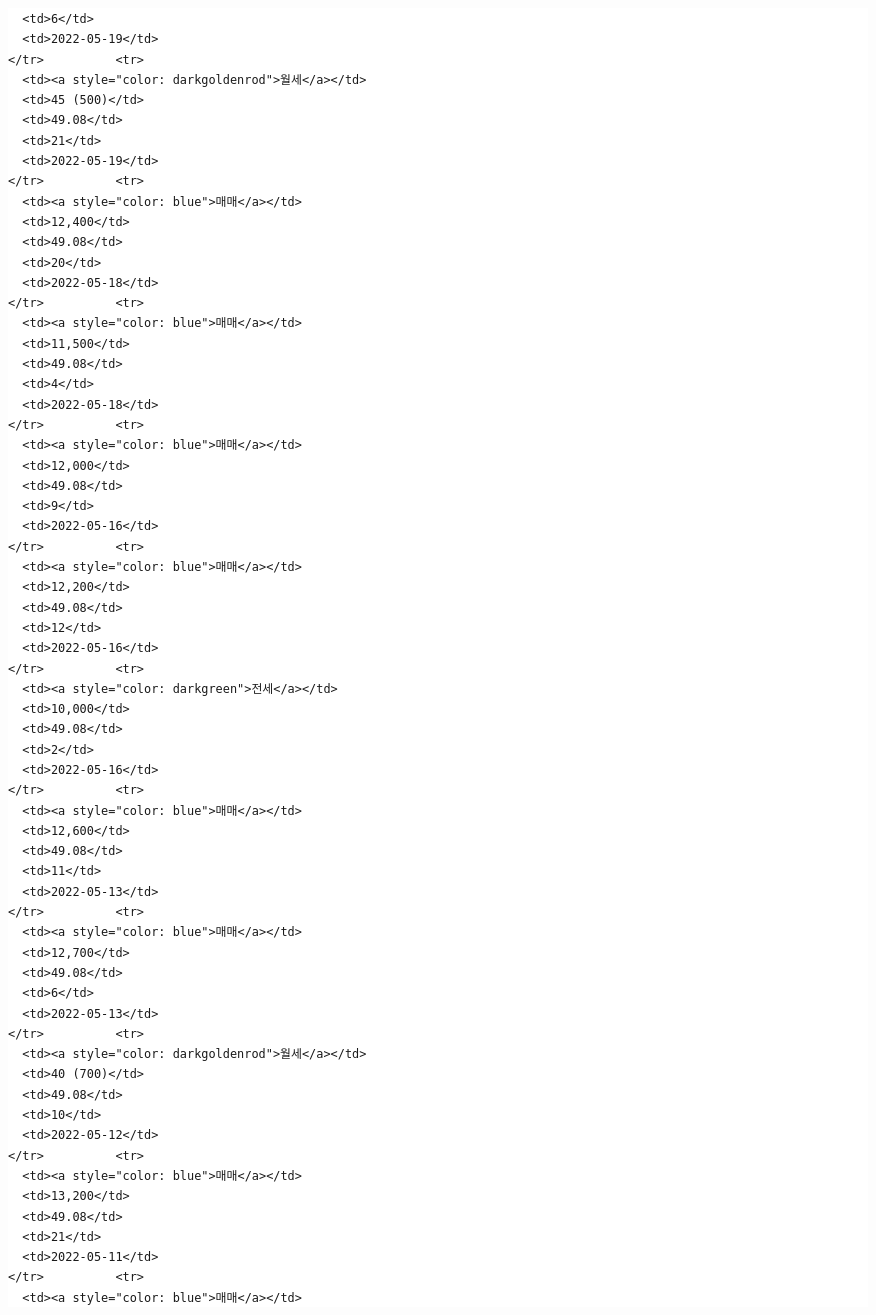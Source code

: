       <td>6</td>
      <td>2022-05-19</td>
    </tr>          <tr>
      <td><a style="color: darkgoldenrod">월세</a></td>
      <td>45 (500)</td>
      <td>49.08</td>
      <td>21</td>
      <td>2022-05-19</td>
    </tr>          <tr>
      <td><a style="color: blue">매매</a></td>
      <td>12,400</td>
      <td>49.08</td>
      <td>20</td>
      <td>2022-05-18</td>
    </tr>          <tr>
      <td><a style="color: blue">매매</a></td>
      <td>11,500</td>
      <td>49.08</td>
      <td>4</td>
      <td>2022-05-18</td>
    </tr>          <tr>
      <td><a style="color: blue">매매</a></td>
      <td>12,000</td>
      <td>49.08</td>
      <td>9</td>
      <td>2022-05-16</td>
    </tr>          <tr>
      <td><a style="color: blue">매매</a></td>
      <td>12,200</td>
      <td>49.08</td>
      <td>12</td>
      <td>2022-05-16</td>
    </tr>          <tr>
      <td><a style="color: darkgreen">전세</a></td>
      <td>10,000</td>
      <td>49.08</td>
      <td>2</td>
      <td>2022-05-16</td>
    </tr>          <tr>
      <td><a style="color: blue">매매</a></td>
      <td>12,600</td>
      <td>49.08</td>
      <td>11</td>
      <td>2022-05-13</td>
    </tr>          <tr>
      <td><a style="color: blue">매매</a></td>
      <td>12,700</td>
      <td>49.08</td>
      <td>6</td>
      <td>2022-05-13</td>
    </tr>          <tr>
      <td><a style="color: darkgoldenrod">월세</a></td>
      <td>40 (700)</td>
      <td>49.08</td>
      <td>10</td>
      <td>2022-05-12</td>
    </tr>          <tr>
      <td><a style="color: blue">매매</a></td>
      <td>13,200</td>
      <td>49.08</td>
      <td>21</td>
      <td>2022-05-11</td>
    </tr>          <tr>
      <td><a style="color: blue">매매</a></td>